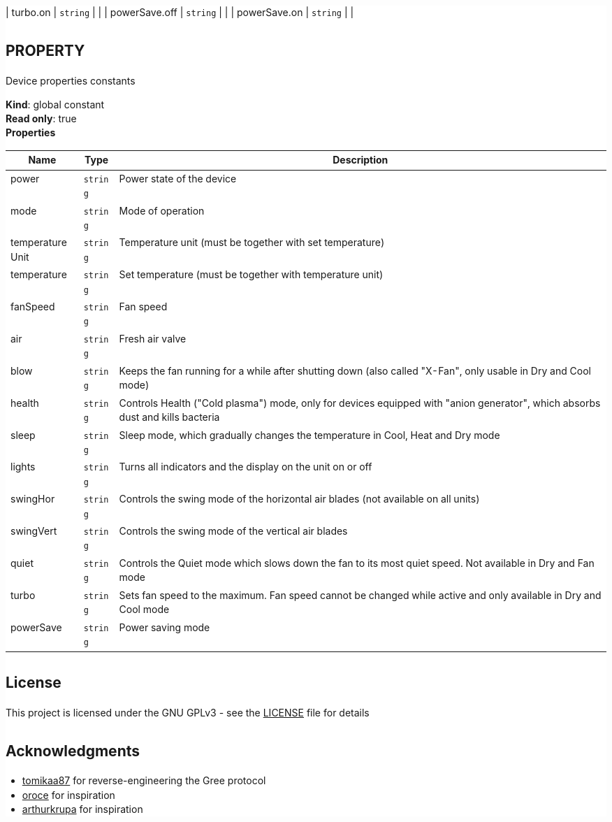 | turbo.on | <code>string</code> |  |
| powerSave.off | <code>string</code> |  |
| powerSave.on | <code>string</code> |  |

<a name="PROPERTY"></a>

## PROPERTY
Device properties constants

**Kind**: global constant  
**Read only**: true  
**Properties**

| Name | Type | Description |
| --- | --- | --- |
| power | <code>string</code> | Power state of the device |
| mode | <code>string</code> | Mode of operation |
| temperatureUnit | <code>string</code> | Temperature unit (must be together with set temperature) |
| temperature | <code>string</code> | Set temperature (must be together with temperature unit) |
| fanSpeed | <code>string</code> | Fan speed |
| air | <code>string</code> | Fresh air valve |
| blow | <code>string</code> | Keeps the fan running for a while after shutting down (also called "X-Fan", only usable in Dry and Cool mode) |
| health | <code>string</code> | Controls Health ("Cold plasma") mode, only for devices equipped with "anion generator", which absorbs dust and kills bacteria |
| sleep | <code>string</code> | Sleep mode, which gradually changes the temperature in Cool, Heat and Dry mode |
| lights | <code>string</code> | Turns all indicators and the display on the unit on or off |
| swingHor | <code>string</code> | Controls the swing mode of the horizontal air blades (not available on all units) |
| swingVert | <code>string</code> | Controls the swing mode of the vertical air blades |
| quiet | <code>string</code> | Controls the Quiet mode which slows down the fan to its most quiet speed. Not available in Dry and Fan mode |
| turbo | <code>string</code> | Sets fan speed to the maximum. Fan speed cannot be changed while active and only available in Dry and Cool mode |
| powerSave | <code>string</code> | Power saving mode |


## License

This project is licensed under the GNU GPLv3 - see the [LICENSE](LICENSE) file for details

## Acknowledgments

- [tomikaa87](https://github.com/tomikaa87) for reverse-engineering the Gree protocol
- [oroce](https://github.com/oroce) for inspiration
- [arthurkrupa](https://github.com/arthurkrupa) for inspiration
